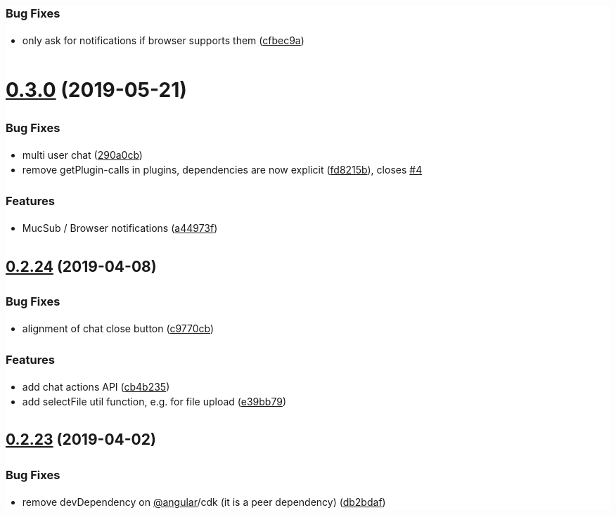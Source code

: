 
### Bug Fixes

* only ask for notifications if browser supports them ([cfbec9a](https://github.com/pazznetwork/ngx-chat/commit/cfbec9a))



<a name="0.3.0"></a>
# [0.3.0](https://github.com/pazznetwork/ngx-chat/compare/v0.2.24...v0.3.0) (2019-05-21)


### Bug Fixes

* multi user chat ([290a0cb](https://github.com/pazznetwork/ngx-chat/commit/290a0cb))
* remove getPlugin-calls in plugins, dependencies are now explicit ([fd8215b](https://github.com/pazznetwork/ngx-chat/commit/fd8215b)), closes [#4](https://github.com/pazznetwork/ngx-chat/issues/4)


### Features

* MucSub / Browser notifications ([a44973f](https://github.com/pazznetwork/ngx-chat/commit/a44973f))



<a name="0.2.24"></a>
## [0.2.24](https://github.com/pazznetwork/ngx-chat/compare/v0.2.23...v0.2.24) (2019-04-08)


### Bug Fixes

* alignment of chat close button ([c9770cb](https://github.com/pazznetwork/ngx-chat/commit/c9770cb))


### Features

* add chat actions API ([cb4b235](https://github.com/pazznetwork/ngx-chat/commit/cb4b235))
* add selectFile util function, e.g. for file upload ([e39bb79](https://github.com/pazznetwork/ngx-chat/commit/e39bb79))



<a name="0.2.23"></a>
## [0.2.23](https://github.com/pazznetwork/ngx-chat/compare/v0.2.22...v0.2.23) (2019-04-02)


### Bug Fixes

* remove devDependency on [@angular](https://github.com/angular)/cdk (it is a peer dependency) ([db2bdaf](https://github.com/pazznetwork/ngx-chat/commit/db2bdaf))
